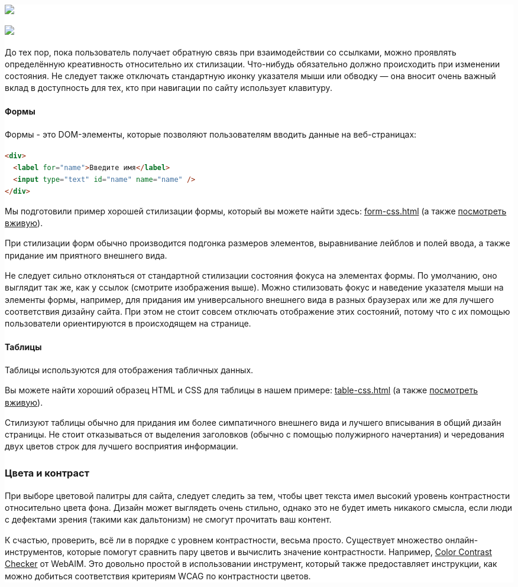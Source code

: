 ![](focus-highlight-firefox.png)

![](focus-highlight-chrome.png)

До тех пор, пока пользователь получает обратную связь при взаимодействии со ссылками, можно проявлять определённую креативность относительно их стилизации. Что-нибудь обязательно должно происходить при изменении состояния. Не следует также отключать стандартную иконку указателя мыши или обводку — она вносит очень важный вклад в доступность для тех, кто при навигации по сайту использует клавитуру.

#### Формы

Формы - это DOM-элементы, которые позволяют пользователям вводить данные на веб-страницах:

```html
<div>
  <label for="name">Введите имя</label>
  <input type="text" id="name" name="name" />
</div>
```

Мы подготовили пример хорошей стилизации формы, который вы можете найти здесь: [form-css.html](https://github.com/mdn/learning-area/blob/master/accessibility/css/form-css.html) (а также [посмотреть вживую](https://mdn.github.io/learning-area/accessibility/css/form-css.html)).

При стилизации форм обычно производится подгонка размеров элементов, выравнивание лейблов и полей ввода, а также придание им приятного внешнего вида.

Не следует сильно отклоняться от стандартной стилизации состояния фокуса на элементах формы. По умолчанию, оно выглядит так же, как у ссылок (смотрите изображения выше). Можно стилизовать фокус и наведение указателя мыши на элементы формы, например, для придания им универсального внешнего вида в разных браузерах или же для лучшего соответствия дизайну сайта. При этом не стоит совсем отключать отображение этих состояний, потому что с их помощью пользователи ориентируются в происходящем на странице.

#### Таблицы

Таблицы используются для отображения табличных данных.

Вы можете найти хороший образец HTML и CSS для таблицы в нашем примере: [table-css.html](https://github.com/mdn/learning-area/blob/master/accessibility/css/table-css.html) (а также [посмотреть вживую](https://mdn.github.io/learning-area/accessibility/css/table-css.html)).

Стилизуют таблицы обычно для придания им более симпатичного внешнего вида и лучшего вписывания в общий дизайн страницы. Не стоит отказываться от выделения заголовков (обычно с помощью полужирного начертания) и чередования двух цветов строк для лучшего восприятия информации.

### Цвета и контраст

При выборе цветовой палитры для сайта, следует следить за тем, чтобы цвет текста имел высокий уровень контрастности относительно цвета фона. Дизайн может выглядеть очень стильно, однако это не будет иметь никакого смысла, если люди с дефектами зрения (такими как дальтонизм) не смогут прочитать ваш контент.

К счастью, проверить, всё ли в порядке с уровнем контрастности, весьма просто. Существует множество онлайн-инструментов, которые помогут сравнить пару цветов и вычислить значение контрастности. Например, [Color Contrast Checker](http://webaim.org/resources/contrastchecker/) от WebAIM. Это довольно простой в использовании инструмент, который также предоставляет инструкции, как можно добиться соответствия критериям WCAG по контрастности цветов.
